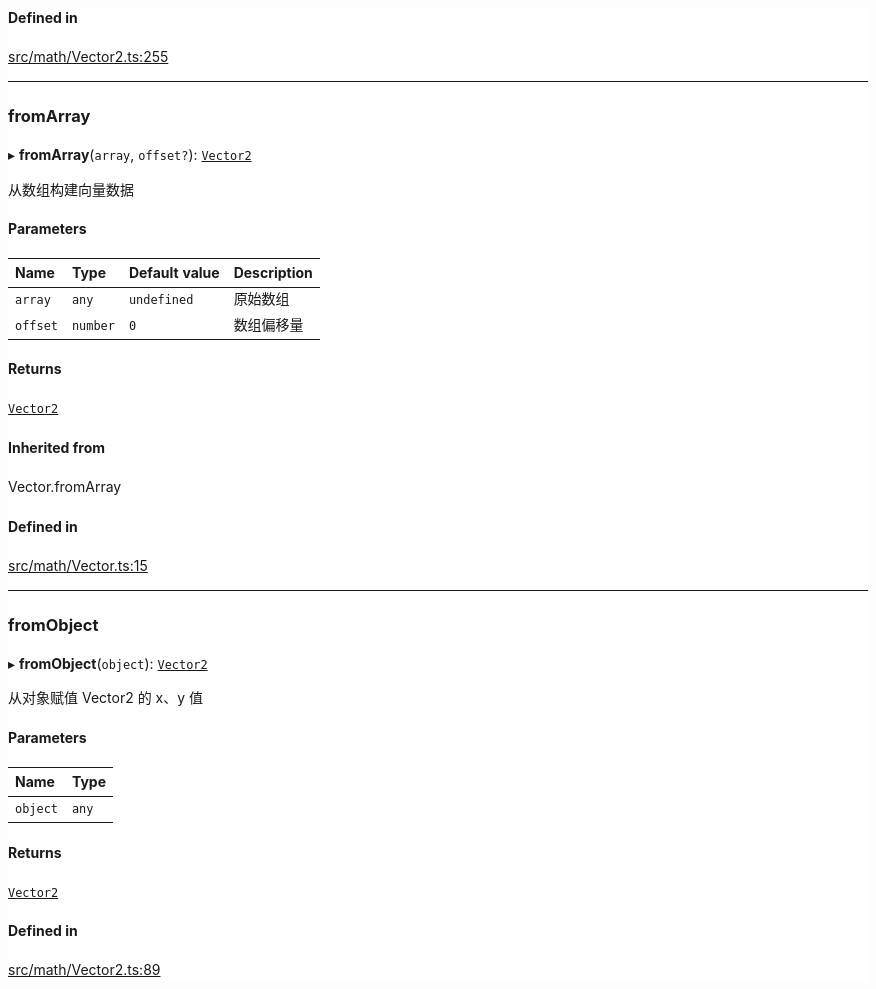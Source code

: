 #### Defined in

[src/math/Vector2.ts:255](https://github.com/sakitam-gis/vis-engine/blob/master/src/math/Vector2.ts?at&#x3D;4124c8d#line&#x3D;255)

___

### fromArray

▸ **fromArray**(`array`, `offset?`): [`Vector2`](Vector2.md)

从数组构建向量数据

#### Parameters

| Name | Type | Default value | Description |
| :------ | :------ | :------ | :------ |
| `array` | `any` | `undefined` | 原始数组 |
| `offset` | `number` | `0` | 数组偏移量 |

#### Returns

[`Vector2`](Vector2.md)

#### Inherited from

Vector.fromArray

#### Defined in

[src/math/Vector.ts:15](https://github.com/sakitam-gis/vis-engine/blob/master/src/math/Vector.ts?at&#x3D;4124c8d#line&#x3D;15)

___

### fromObject

▸ **fromObject**(`object`): [`Vector2`](Vector2.md)

从对象赋值 Vector2 的 x、y 值

#### Parameters

| Name | Type |
| :------ | :------ |
| `object` | `any` |

#### Returns

[`Vector2`](Vector2.md)

#### Defined in

[src/math/Vector2.ts:89](https://github.com/sakitam-gis/vis-engine/blob/master/src/math/Vector2.ts?at&#x3D;4124c8d#line&#x3D;89)
